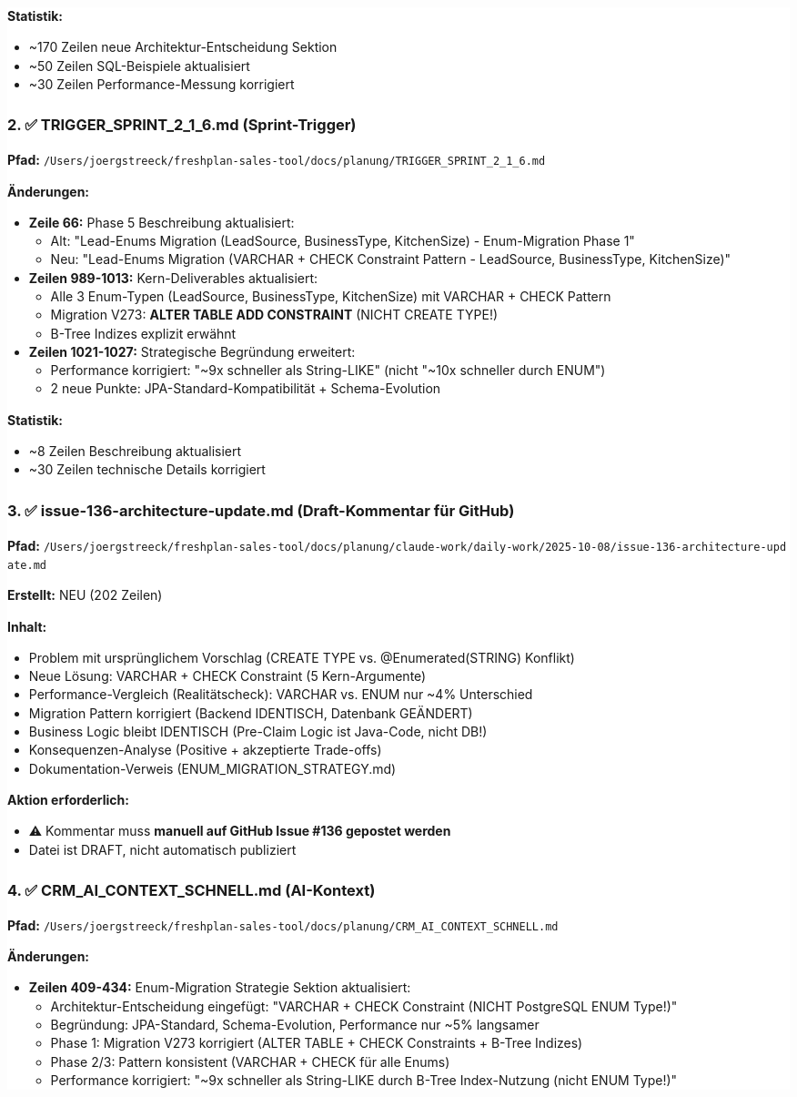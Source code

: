 **Statistik:**
- ~170 Zeilen neue Architektur-Entscheidung Sektion
- ~50 Zeilen SQL-Beispiele aktualisiert
- ~30 Zeilen Performance-Messung korrigiert

### 2. ✅ TRIGGER_SPRINT_2_1_6.md (Sprint-Trigger)
**Pfad:** `/Users/joergstreeck/freshplan-sales-tool/docs/planung/TRIGGER_SPRINT_2_1_6.md`

**Änderungen:**
- **Zeile 66:** Phase 5 Beschreibung aktualisiert:
  - Alt: "Lead-Enums Migration (LeadSource, BusinessType, KitchenSize) - Enum-Migration Phase 1"
  - Neu: "Lead-Enums Migration (VARCHAR + CHECK Constraint Pattern - LeadSource, BusinessType, KitchenSize)"
- **Zeilen 989-1013:** Kern-Deliverables aktualisiert:
  - Alle 3 Enum-Typen (LeadSource, BusinessType, KitchenSize) mit VARCHAR + CHECK Pattern
  - Migration V273: **ALTER TABLE ADD CONSTRAINT** (NICHT CREATE TYPE!)
  - B-Tree Indizes explizit erwähnt
- **Zeilen 1021-1027:** Strategische Begründung erweitert:
  - Performance korrigiert: "~9x schneller als String-LIKE" (nicht "~10x schneller durch ENUM")
  - 2 neue Punkte: JPA-Standard-Kompatibilität + Schema-Evolution

**Statistik:**
- ~8 Zeilen Beschreibung aktualisiert
- ~30 Zeilen technische Details korrigiert

### 3. ✅ issue-136-architecture-update.md (Draft-Kommentar für GitHub)
**Pfad:** `/Users/joergstreeck/freshplan-sales-tool/docs/planung/claude-work/daily-work/2025-10-08/issue-136-architecture-update.md`

**Erstellt:** NEU (202 Zeilen)

**Inhalt:**
- Problem mit ursprünglichem Vorschlag (CREATE TYPE vs. @Enumerated(STRING) Konflikt)
- Neue Lösung: VARCHAR + CHECK Constraint (5 Kern-Argumente)
- Performance-Vergleich (Realitätscheck): VARCHAR vs. ENUM nur ~4% Unterschied
- Migration Pattern korrigiert (Backend IDENTISCH, Datenbank GEÄNDERT)
- Business Logic bleibt IDENTISCH (Pre-Claim Logic ist Java-Code, nicht DB!)
- Konsequenzen-Analyse (Positive + akzeptierte Trade-offs)
- Dokumentation-Verweis (ENUM_MIGRATION_STRATEGY.md)

**Aktion erforderlich:**
- ⚠️ Kommentar muss **manuell auf GitHub Issue #136 gepostet werden**
- Datei ist DRAFT, nicht automatisch publiziert

### 4. ✅ CRM_AI_CONTEXT_SCHNELL.md (AI-Kontext)
**Pfad:** `/Users/joergstreeck/freshplan-sales-tool/docs/planung/CRM_AI_CONTEXT_SCHNELL.md`

**Änderungen:**
- **Zeilen 409-434:** Enum-Migration Strategie Sektion aktualisiert:
  - Architektur-Entscheidung eingefügt: "VARCHAR + CHECK Constraint (NICHT PostgreSQL ENUM Type!)"
  - Begründung: JPA-Standard, Schema-Evolution, Performance nur ~5% langsamer
  - Phase 1: Migration V273 korrigiert (ALTER TABLE + CHECK Constraints + B-Tree Indizes)
  - Phase 2/3: Pattern konsistent (VARCHAR + CHECK für alle Enums)
  - Performance korrigiert: "~9x schneller als String-LIKE durch B-Tree Index-Nutzung (nicht ENUM Type!)"
